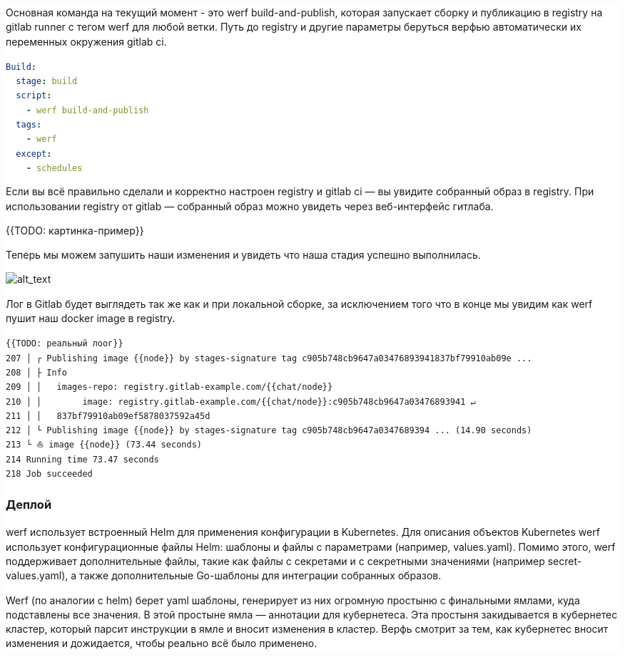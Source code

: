 Основная команда на текущий момент - это werf build-and-publish, которая запускает сборку и публикацию в registry на gitlab runner с тегом werf для любой ветки. Путь до registry и другие параметры беруться верфью автоматически их переменных окружения gitlab ci.

```yaml
Build:
  stage: build
  script:
    - werf build-and-publish
  tags:
    - werf
  except:
    - schedules
```

Если вы всё правильно сделали и корректно настроен registry и gitlab ci — вы увидите собранный образ в registry. При использовании registry от gitlab — собранный образ можно увидеть через веб-интерфейс гитлаба.

{{TODO: картинка-пример}}

Теперь мы можем запушить наши изменения и увидеть что наша стадия успешно выполнилась.

![alt_text](images/-3.png "image_tooltip")


Лог в Gitlab будет выглядеть так же как и при локальной сборке, за исключением того что в конце мы увидим как werf пушит наш docker image в registry.

```
{{TODO: реальный лоог}}
207 │ ┌ Publishing image {{node}} by stages-signature tag c905b748cb9647a03476893941837bf79910ab09e ...
208 │ ├ Info
209 │ │   images-repo: registry.gitlab-example.com/{{chat/node}}
210 │ │        image: registry.gitlab-example.com/{{chat/node}}:c905b748cb9647a03476893941 ↵
211 │ │   837bf79910ab09ef5878037592a45d
212 │ └ Publishing image {{node}} by stages-signature tag c905b748cb9647a0347689394 ... (14.90 seconds)
213 └ ⛵ image {{node}} (73.44 seconds)
214 Running time 73.47 seconds
218 Job succeeded
```

### Деплой

werf использует встроенный Helm для применения конфигурации в Kubernetes. Для описания объектов Kubernetes werf использует конфигурационные файлы Helm: шаблоны и файлы с параметрами (например, values.yaml). Помимо этого, werf поддерживает дополнительные файлы, такие как файлы c секретами и с секретными значениями (например secret-values.yaml), а также дополнительные Go-шаблоны для интеграции собранных образов.

Werf (по аналогии с helm) берет yaml шаблоны, генерирует из них  огромную простыню с финальными ямлами, куда подставлены все значения. В этой простыне ямла — аннотации для кубернетеса. Эта простыня закидывается в кубернетес кластер, который парсит инструкции в ямле и вносит изменения в кластер. Верфь смотрит за тем, как кубернетес вносит изменения и дожидается, чтобы реально всё было применено.
